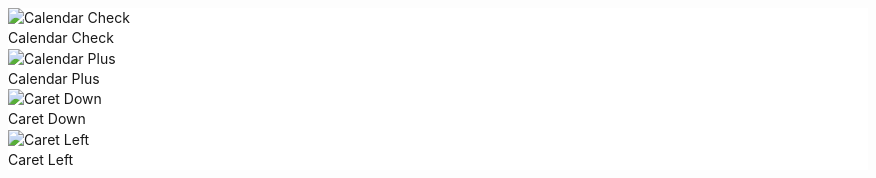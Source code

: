 ![Calendar Check](https://studio-assets.supernova.io/design-systems/16150/6a33a57e-f5d0-491e-a1b0-a5fab14bb162.png?Expires=1980201600&Policy=eyJTdGF0ZW1lbnQiOlt7IlJlc291cmNlIjoiaHR0cHM6Ly9zdHVkaW8tYXNzZXRzLnN1cGVybm92YS5pby9kZXNpZ24tc3lzdGVtcy8xNjE1MC82YTMzYTU3ZS1mNWQwLTQ5MWUtYTFiMC1hNWZhYjE0YmIxNjIucG5nIiwiQ29uZGl0aW9uIjp7IkRhdGVMZXNzVGhhbiI6eyJBV1M6RXBvY2hUaW1lIjoxOTgwMjAxNjAwfX19XX0_&Signature=SGRwEbKNXnFKyGNp3uHrO2JER6vv8EG6GHKaBE0QFTrJCfF6i8a2Zfqbvns22~oyaaU-0p3Uumhh0cZBqMETj-rv0d4E4WkrAPHKCinBvNJ8WPMg1cI~7oE70F-h53IxkGwXaxTbSkCBDAj9fXaL7123al-zTwbqi~0akkBdM1ai-O-OmlPLqxNeZu8OOApMtkWCFM4P~lWlgj853TIKzKNzI66pesXX14JCfAXCf7RkRAR7PQ5DZD6qcoEF2VG8pIJi4Ioo0Ws85sNmQBtEmUaFJzzJpIWJb9D-x0w0cYalYsxweGfotloLDiBTAv4cGCVh4MxjUznoR3-ZP2KzKA__&Key-Pair-Id=APKAJGK34LCCAUR7N6LA)  
Calendar Check  
![Calendar Plus](https://studio-assets.supernova.io/design-systems/16150/72832f16-a2f4-480a-a7ac-47818b27f2cf.png?Expires=1980201600&Policy=eyJTdGF0ZW1lbnQiOlt7IlJlc291cmNlIjoiaHR0cHM6Ly9zdHVkaW8tYXNzZXRzLnN1cGVybm92YS5pby9kZXNpZ24tc3lzdGVtcy8xNjE1MC83MjgzMmYxNi1hMmY0LTQ4MGEtYTdhYy00NzgxOGIyN2YyY2YucG5nIiwiQ29uZGl0aW9uIjp7IkRhdGVMZXNzVGhhbiI6eyJBV1M6RXBvY2hUaW1lIjoxOTgwMjAxNjAwfX19XX0_&Signature=FPz5ZEIYVaxBiJTKLkVaZNGty8siO3PxJMNCgESetQurNZDg7VdKlGY6vTzuTiLXkazWX83KJT4oUXwFLRhjn50oSDM2YVjASHEbfVC5hVLAOy1BmD~nOycyNL92~OA2SGyJJhtOslZcd3JyP81BQMFOYTSPToQvhkuZDnkApBvpSCXxJRhmDSeyDpYMfpkWJOvxLLZd~qXs9NV364Knq7cW~0kcpoES6mMvmrRXskh06ivwhG2HPooHL~EFhCAU~l8v3iiVD-3ZkaalDRuHUnffPVJ2DadAGzGzXcq2gQaerAd2-vh27viNZCXBWM~Bu6gGNSiWsUQ8Mp7RQwrwjw__&Key-Pair-Id=APKAJGK34LCCAUR7N6LA)  
Calendar Plus  
![Caret Down](https://studio-assets.supernova.io/design-systems/16150/686b24dc-da34-417c-923a-87380230b233.png?Expires=1980201600&Policy=eyJTdGF0ZW1lbnQiOlt7IlJlc291cmNlIjoiaHR0cHM6Ly9zdHVkaW8tYXNzZXRzLnN1cGVybm92YS5pby9kZXNpZ24tc3lzdGVtcy8xNjE1MC82ODZiMjRkYy1kYTM0LTQxN2MtOTIzYS04NzM4MDIzMGIyMzMucG5nIiwiQ29uZGl0aW9uIjp7IkRhdGVMZXNzVGhhbiI6eyJBV1M6RXBvY2hUaW1lIjoxOTgwMjAxNjAwfX19XX0_&Signature=ZB02C1APb-UZBOAc~CmhHpifZW~RoTpVwHdgwAI7~BatTIKIcmEb5~o5kXdX3pMqWGVOhrxho713jp3HK1~zuF2MJrjt5dHo6DznoJ8DKED8pCsvUwlPpURIfCdsRSUaXNCnmEqHgA~ffR2WmoNdtEVdXkUOao9xMO~dISSRrA32dTDucmzR8T4l1a8P~bDSFYfH-bIjF~UYevdQBz2rEu2EhRDgiXDQUYhigKOP1QAXpJ8bMXDqq5cDGCXWDQRPkMFsC~jM4bdZ5rX1yq4Esqi4hkPiNEIjKJQOPyuMuPV-wEA2rCwV4miRUw~Nrz~WGRDYTh-qZn3KjFWBjbO7EA__&Key-Pair-Id=APKAJGK34LCCAUR7N6LA)  
Caret Down  
![Caret Left](https://studio-assets.supernova.io/design-systems/16150/ebc6167d-63e7-4b2b-967d-a569688dca7a.png?Expires=1980201600&Policy=eyJTdGF0ZW1lbnQiOlt7IlJlc291cmNlIjoiaHR0cHM6Ly9zdHVkaW8tYXNzZXRzLnN1cGVybm92YS5pby9kZXNpZ24tc3lzdGVtcy8xNjE1MC9lYmM2MTY3ZC02M2U3LTRiMmItOTY3ZC1hNTY5Njg4ZGNhN2EucG5nIiwiQ29uZGl0aW9uIjp7IkRhdGVMZXNzVGhhbiI6eyJBV1M6RXBvY2hUaW1lIjoxOTgwMjAxNjAwfX19XX0_&Signature=V168L9D3kX-zySa~-4uSIClLmxLoKeVAYDk~~5pn6uP67aC6BgkQv9wQEld0pdNU9ZKQa2H62qap8EDEoIALomqJG8YL3n3fYWhDMJ8Uw3drIgH7wxHDNpndiN8OQYFqnOccK8rPhHBoaNUA3FwETrm7FZs8rQt-to5OavuLMSY1Jr~mxUK9wRh-OeXC~fxKXJPad-b1m4hDKzvvaJmRonBUn5QeH1pUpkK3t30H7l7ep3~eie6MPh-B9R7lr8dxBQuZeKErQrnpGIb6bqnoFDDMGZgnHeqCVBpebiefgcTNijFv4~dyX0dgRkf-EaIGJbneusOy6PH6CKyqwDSQuQ__&Key-Pair-Id=APKAJGK34LCCAUR7N6LA)  
Caret Left  
